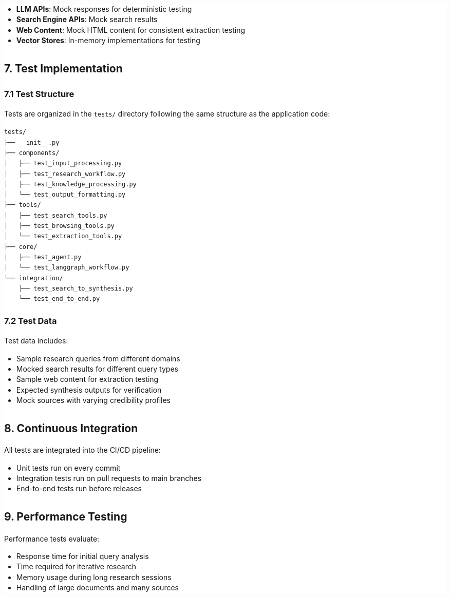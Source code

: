 - **LLM APIs**: Mock responses for deterministic testing
- **Search Engine APIs**: Mock search results
- **Web Content**: Mock HTML content for consistent extraction testing
- **Vector Stores**: In-memory implementations for testing

## 7. Test Implementation

### 7.1 Test Structure

Tests are organized in the `tests/` directory following the same structure as the application code:

```
tests/
├── __init__.py
├── components/
│   ├── test_input_processing.py
│   ├── test_research_workflow.py
│   ├── test_knowledge_processing.py
│   └── test_output_formatting.py
├── tools/
│   ├── test_search_tools.py
│   ├── test_browsing_tools.py
│   └── test_extraction_tools.py
├── core/
│   ├── test_agent.py
│   └── test_langgraph_workflow.py
└── integration/
    ├── test_search_to_synthesis.py
    └── test_end_to_end.py
```

### 7.2 Test Data

Test data includes:
- Sample research queries from different domains
- Mocked search results for different query types
- Sample web content for extraction testing
- Expected synthesis outputs for verification
- Mock sources with varying credibility profiles

## 8. Continuous Integration

All tests are integrated into the CI/CD pipeline:
- Unit tests run on every commit
- Integration tests run on pull requests to main branches
- End-to-end tests run before releases

## 9. Performance Testing

Performance tests evaluate:
- Response time for initial query analysis
- Time required for iterative research
- Memory usage during long research sessions
- Handling of large documents and many sources
